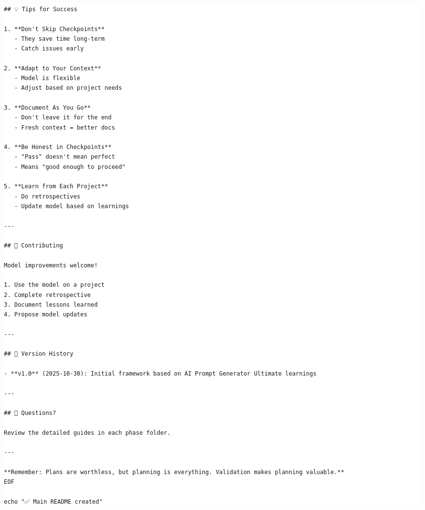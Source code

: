 `````
## 💡 Tips for Success

1. **Don't Skip Checkpoints**
   - They save time long-term
   - Catch issues early

2. **Adapt to Your Context**
   - Model is flexible
   - Adjust based on project needs

3. **Document As You Go**
   - Don't leave it for the end
   - Fresh context = better docs

4. **Be Honest in Checkpoints**
   - "Pass" doesn't mean perfect
   - Means "good enough to proceed"

5. **Learn from Each Project**
   - Do retrospectives
   - Update model based on learnings

---

## 🤝 Contributing

Model improvements welcome!

1. Use the model on a project
2. Complete retrospective
3. Document lessons learned
4. Propose model updates

---

## 📜 Version History

- **v1.0** (2025-10-30): Initial framework based on AI Prompt Generator Ultimate learnings

---

## 📧 Questions?

Review the detailed guides in each phase folder.

---

**Remember: Plans are worthless, but planning is everything. Validation makes planning valuable.**
EOF

echo "✅ Main README created"
`````
